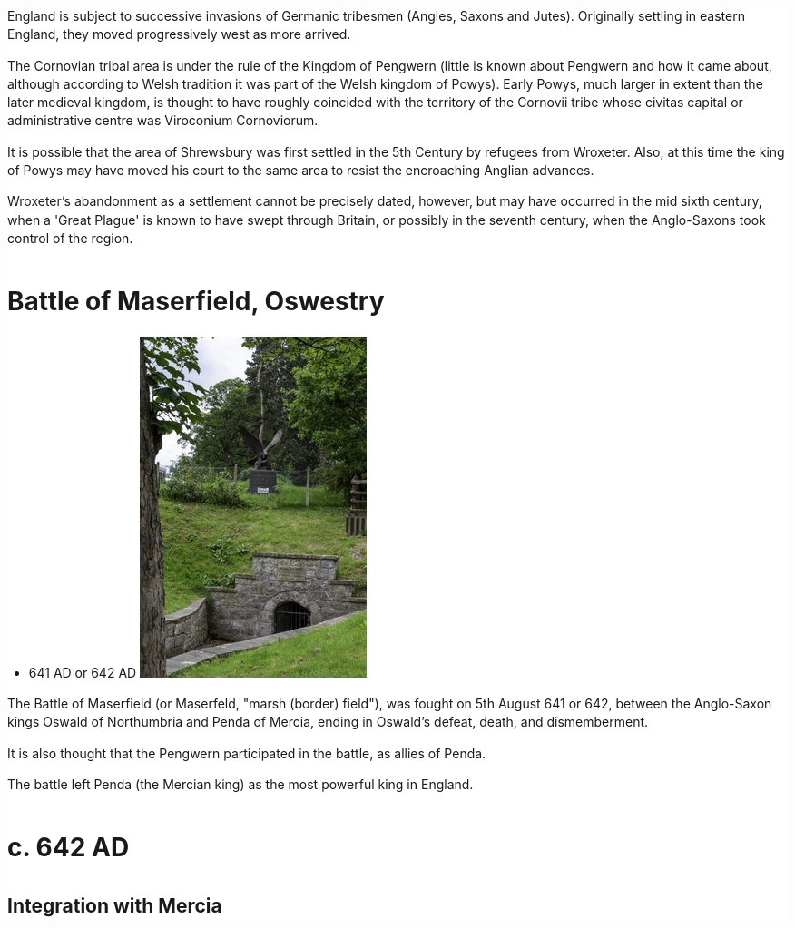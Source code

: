 England is subject to successive invasions of Germanic tribesmen (Angles, Saxons and Jutes). Originally settling in eastern England, they moved progressively west as more arrived.

The Cornovian tribal area is under the rule of the Kingdom of Pengwern (little is known about Pengwern and how it came about, although according to Welsh tradition it was part of the Welsh kingdom of Powys). Early Powys, much larger in extent than the later medieval kingdom, is thought to have roughly coincided with the territory of the Cornovii tribe whose civitas capital or administrative centre was Viroconium Cornoviorum.

It is possible that the area of Shrewsbury was first settled in the 5th Century by refugees from Wroxeter. Also, at this time the king of Powys may have moved his court to the same area to resist the encroaching Anglian advances.

Wroxeter’s abandonment as a settlement cannot be precisely dated, however, but may have occurred in the mid sixth century, when a 'Great Plague' is known to have swept through Britain, or possibly in the seventh century, when the Anglo-Saxons took control of the region.

# Battle of Maserfield, Oswestry
- 641 AD or 642 AD
![](../1shropshire/assets/images/history/2019-06-01_13_37_32_DSC_4458.jpg)

The Battle of Maserfield (or Maserfeld, "marsh (border) field"), was fought on 5th August 641 or 642, between the Anglo-Saxon kings Oswald of Northumbria and Penda of Mercia, ending in Oswald’s defeat, death, and dismemberment.

It is also thought that the Pengwern participated in the battle, as allies of Penda.

The battle left Penda (the Mercian king) as the most powerful king in England.

# c. 642 AD

## Integration with Mercia
